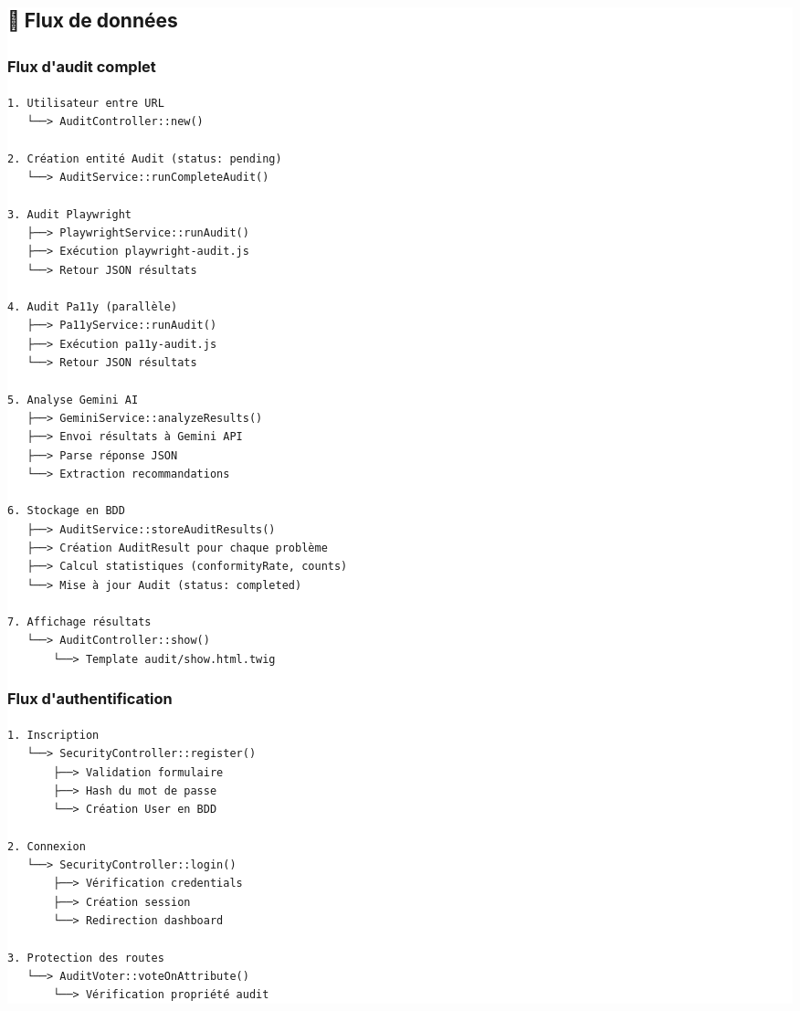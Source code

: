 ## 🔄 Flux de données

### Flux d'audit complet

```
1. Utilisateur entre URL
   └──> AuditController::new()

2. Création entité Audit (status: pending)
   └──> AuditService::runCompleteAudit()

3. Audit Playwright
   ├──> PlaywrightService::runAudit()
   ├──> Exécution playwright-audit.js
   └──> Retour JSON résultats

4. Audit Pa11y (parallèle)
   ├──> Pa11yService::runAudit()
   ├──> Exécution pa11y-audit.js
   └──> Retour JSON résultats

5. Analyse Gemini AI
   ├──> GeminiService::analyzeResults()
   ├──> Envoi résultats à Gemini API
   ├──> Parse réponse JSON
   └──> Extraction recommandations

6. Stockage en BDD
   ├──> AuditService::storeAuditResults()
   ├──> Création AuditResult pour chaque problème
   ├──> Calcul statistiques (conformityRate, counts)
   └──> Mise à jour Audit (status: completed)

7. Affichage résultats
   └──> AuditController::show()
       └──> Template audit/show.html.twig
```

### Flux d'authentification

```
1. Inscription
   └──> SecurityController::register()
       ├──> Validation formulaire
       ├──> Hash du mot de passe
       └──> Création User en BDD

2. Connexion
   └──> SecurityController::login()
       ├──> Vérification credentials
       ├──> Création session
       └──> Redirection dashboard

3. Protection des routes
   └──> AuditVoter::voteOnAttribute()
       └──> Vérification propriété audit
```
